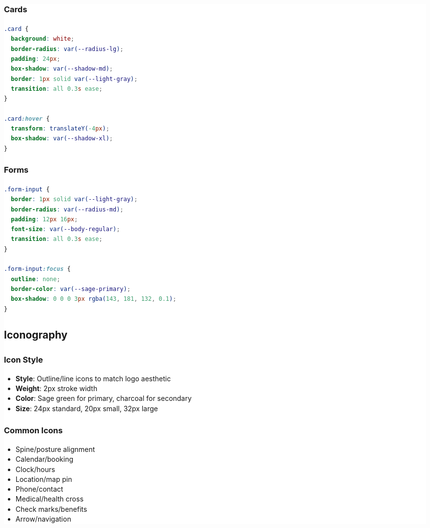 ### Cards
```css
.card {
  background: white;
  border-radius: var(--radius-lg);
  padding: 24px;
  box-shadow: var(--shadow-md);
  border: 1px solid var(--light-gray);
  transition: all 0.3s ease;
}

.card:hover {
  transform: translateY(-4px);
  box-shadow: var(--shadow-xl);
}
```

### Forms
```css
.form-input {
  border: 1px solid var(--light-gray);
  border-radius: var(--radius-md);
  padding: 12px 16px;
  font-size: var(--body-regular);
  transition: all 0.3s ease;
}

.form-input:focus {
  outline: none;
  border-color: var(--sage-primary);
  box-shadow: 0 0 0 3px rgba(143, 181, 132, 0.1);
}
```

## Iconography

### Icon Style
- **Style**: Outline/line icons to match logo aesthetic
- **Weight**: 2px stroke width
- **Color**: Sage green for primary, charcoal for secondary
- **Size**: 24px standard, 20px small, 32px large

### Common Icons
- Spine/posture alignment
- Calendar/booking
- Clock/hours
- Location/map pin
- Phone/contact
- Medical/health cross
- Check marks/benefits
- Arrow/navigation

